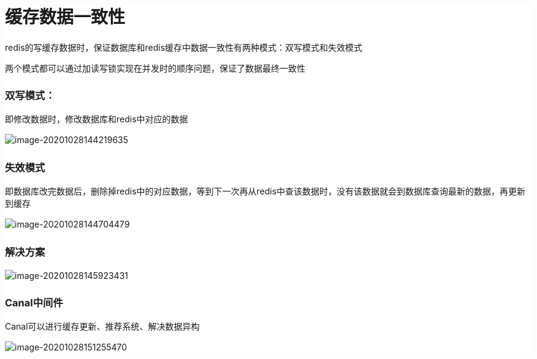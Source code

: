 # 缓存数据一致性

redis的写缓存数据时，保证数据库和redis缓存中数据一致性有两种模式：双写模式和失效模式

两个模式都可以通过加读写锁实现在并发时的顺序问题，保证了数据最终一致性

### 双写模式：

即修改数据时，修改数据库和redis中对应的数据

![image-20201028144219635](C:\Users\qq285\AppData\Roaming\Typora\typora-user-images\image-20201028144219635.png)

### 失效模式

即数据库改完数据后，删除掉redis中的对应数据，等到下一次再从redis中查该数据时，没有该数据就会到数据库查询最新的数据，再更新到缓存

![image-20201028144704479](C:\Users\qq285\AppData\Roaming\Typora\typora-user-images\image-20201028144704479.png)

### 解决方案

![image-20201028145923431](C:\Users\qq285\AppData\Roaming\Typora\typora-user-images\image-20201028145923431.png)

### Canal中间件

Canal可以进行缓存更新、推荐系统、解决数据异构

![image-20201028151255470](C:\Users\qq285\AppData\Roaming\Typora\typora-user-images\image-20201028151255470.png)













